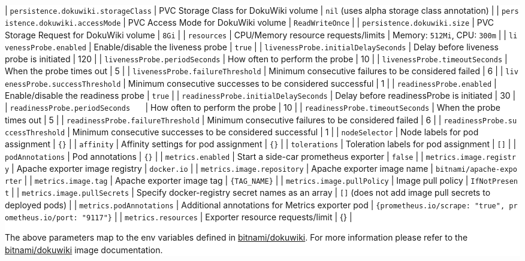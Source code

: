 | `persistence.dokuwiki.storageClass`  | PVC Storage Class for DokuWiki volume                      | `nil` (uses alpha storage class annotation)   |
| `persistence.dokuwiki.accessMode`    | PVC Access Mode for DokuWiki volume                        | `ReadWriteOnce`                               |
| `persistence.dokuwiki.size`          | PVC Storage Request for DokuWiki volume                    | `8Gi`                                         |
| `resources`                          | CPU/Memory resource requests/limits                        |  Memory: `512Mi`, CPU: `300m`                 |
| `livenessProbe.enabled`              | Enable/disable the liveness probe                          | `true`                                        |
| `livenessProbe.initialDelaySeconds`  | Delay before liveness probe is initiated                   | 120                                           |
| `livenessProbe.periodSeconds`        | How often to perform the probe                             | 10                                            |
| `livenessProbe.timeoutSeconds`       | When the probe times out                                   | 5                                             |
| `livenessProbe.failureThreshold`     | Minimum consecutive failures to be considered failed       | 6                                             |
| `livenessProbe.successThreshold`     | Minimum consecutive successes to be considered successful  | 1                                             |
| `readinessProbe.enabled`             | Enable/disable the readiness probe                         | `true`                                        |
| `readinessProbe.initialDelaySeconds` | Delay before readinessProbe is initiated                   | 30                                            |
| `readinessProbe.periodSeconds   `    | How often to perform the probe                             | 10                                            |
| `readinessProbe.timeoutSeconds`      | When the probe times out                                   | 5                                             |
| `readinessProbe.failureThreshold`    | Minimum consecutive failures to be considered failed       | 6                                             |
| `readinessProbe.successThreshold`    | Minimum consecutive successes to be considered successful  | 1                                             |
| `nodeSelector`                       | Node labels for pod assignment                             | `{}`                                          |
| `affinity`                           | Affinity settings for pod assignment                       | `{}`                                          |
| `tolerations`                        | Toleration labels for pod assignment                       | `[]`                                          |
| `podAnnotations`                     | Pod annotations                                            | `{}`                                          |
| `metrics.enabled`                    | Start a side-car prometheus exporter                       | `false`                                       |
| `metrics.image.registry`             | Apache exporter image registry                             | `docker.io`                                   |
| `metrics.image.repository`           | Apache exporter image name                                 | `bitnami/apache-exporter`                     |
| `metrics.image.tag`                  | Apache exporter image tag                                  | `{TAG_NAME}`                                  |
| `metrics.image.pullPolicy`           | Image pull policy                                          | `IfNotPresent`                                |
| `metrics.image.pullSecrets`          | Specify docker-registry secret names as an array           | `[]` (does not add image pull secrets to deployed pods)      |
| `metrics.podAnnotations`             | Additional annotations for Metrics exporter pod            | `{prometheus.io/scrape: "true", prometheus.io/port: "9117"}` |
| `metrics.resources`                  | Exporter resource requests/limit                           | {}                                            |

The above parameters map to the env variables defined in [bitnami/dokuwiki](http://github.com/bitnami/bitnami-docker-dokuwiki). For more information please refer to the [bitnami/dokuwiki](http://github.com/bitnami/bitnami-docker-dokuwiki) image documentation.
